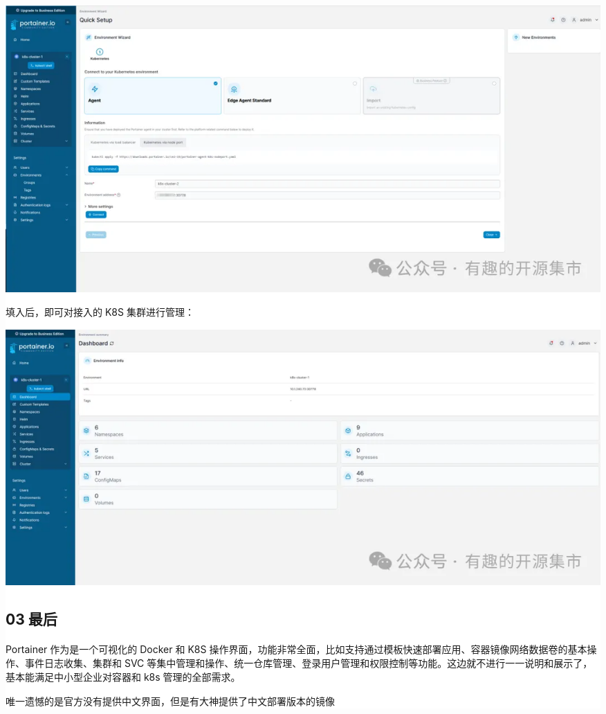 ![图片](./Docker入门.assets/640-1715166777151-44.webp)

填入后，即可对接入的 K8S 集群进行管理：

![图片](./Docker入门.assets/640-1715166777151-45.webp)

## 03 最后

Portainer 作为是一个可视化的 Docker 和 K8S 操作界面，功能非常全面，比如支持通过模板快速部署应用、容器镜像网络数据卷的基本操作、事件日志收集、集群和 SVC 等集中管理和操作、统一仓库管理、登录用户管理和权限控制等功能。这边就不进行一一说明和展示了，基本能满足中小型企业对容器和 k8s 管理的全部需求。

唯一遗憾的是官方没有提供中文界面，但是有大神提供了中文部署版本的镜像
